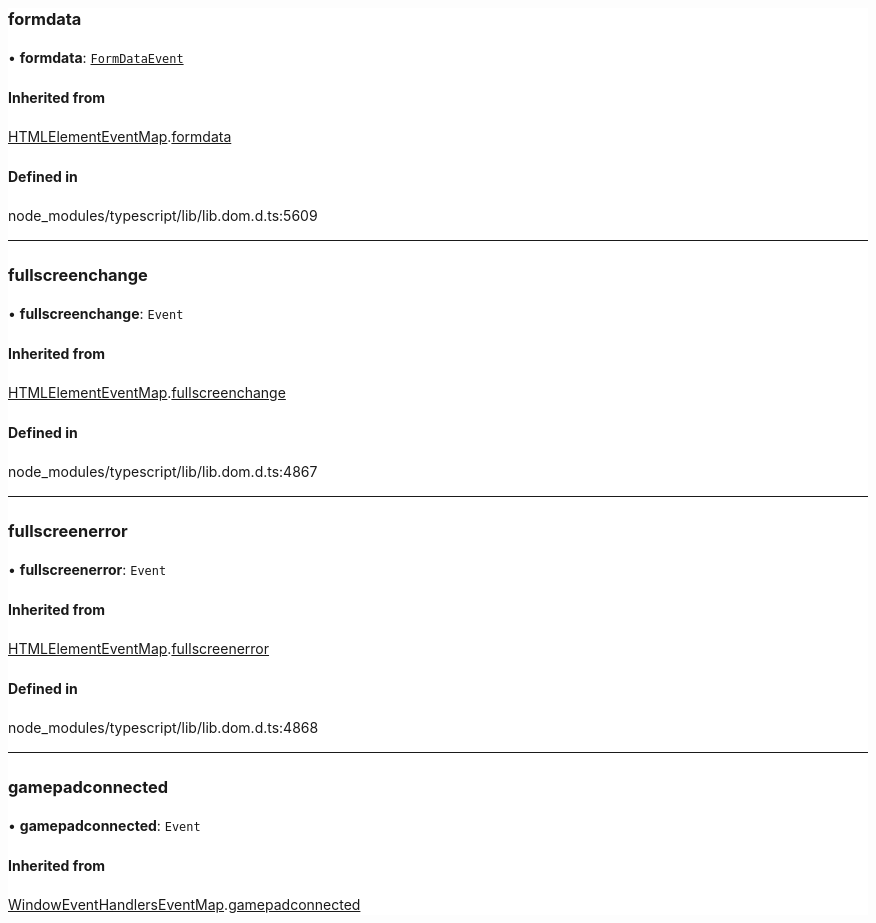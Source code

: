 ### formdata

• **formdata**: [`FormDataEvent`](../modules/akashaproject_design_system._internal_.md#formdataevent)

#### Inherited from

[HTMLElementEventMap](akashaproject_design_system._internal_.HTMLElementEventMap.md).[formdata](akashaproject_design_system._internal_.HTMLElementEventMap.md#formdata)

#### Defined in

node_modules/typescript/lib/lib.dom.d.ts:5609

___

### fullscreenchange

• **fullscreenchange**: `Event`

#### Inherited from

[HTMLElementEventMap](akashaproject_design_system._internal_.HTMLElementEventMap.md).[fullscreenchange](akashaproject_design_system._internal_.HTMLElementEventMap.md#fullscreenchange)

#### Defined in

node_modules/typescript/lib/lib.dom.d.ts:4867

___

### fullscreenerror

• **fullscreenerror**: `Event`

#### Inherited from

[HTMLElementEventMap](akashaproject_design_system._internal_.HTMLElementEventMap.md).[fullscreenerror](akashaproject_design_system._internal_.HTMLElementEventMap.md#fullscreenerror)

#### Defined in

node_modules/typescript/lib/lib.dom.d.ts:4868

___

### gamepadconnected

• **gamepadconnected**: `Event`

#### Inherited from

[WindowEventHandlersEventMap](akashaproject_design_system._internal_.WindowEventHandlersEventMap.md).[gamepadconnected](akashaproject_design_system._internal_.WindowEventHandlersEventMap.md#gamepadconnected)
